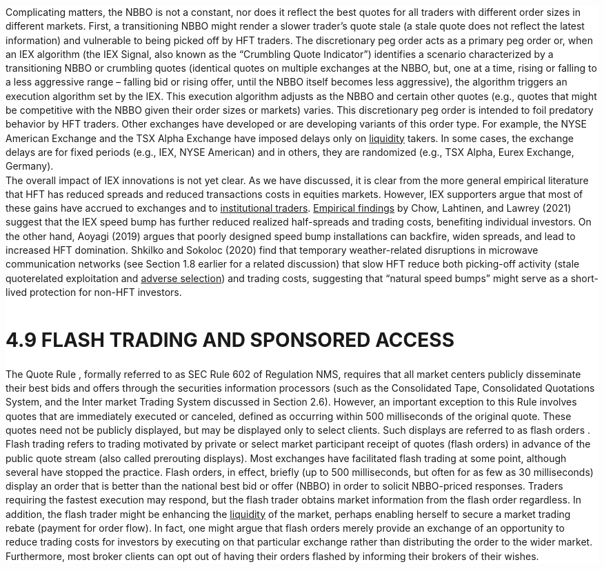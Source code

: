 Complicating matters, the NBBO is not a constant, nor does it reflect the best quotes for all traders with different order sizes in different markets. First, a transitioning NBBO might render a slower trader’s quote stale (a stale quote does not reflect the latest information) and vulnerable to being picked off by HFT traders. The discretionary peg order acts as a primary peg order or, when an IEX algorithm (the IEX Signal, also known as the “Crumbling Quote Indicator”) identifies a scenario characterized by a transitioning NBBO or crumbling quotes (identical quotes on multiple exchanges at the NBBO, but, one at a time, rising or falling to a less aggressive range – falling bid or rising offer, until the NBBO itself becomes less aggressive), the algorithm triggers an execution algorithm set by the IEX.   This execution algorithm adjusts as the NBBO and certain other quotes (e.g., quotes that might be competitive with the NBBO given their order sizes or markets) varies. This discretionary peg order is intended to foil predatory behavior by HFT traders. Other exchanges have developed or are developing variants of this order type. For example, the NYSE American Exchange and the TSX Alpha Exchange have imposed delays only on [liquidity](../../Financial%20Markets%20and%20Institutions/III.%20Liquidity%20of%20Assets/Class%205-%20Private%20Information,%20Liquidity,%20and%20Securitization/Class%20Note%2010%20Liquidity%20and%20Class%20Note%2010%20Liquidity%20and%20Liquidity%20Managementliquidity%20management.md) takers. In some cases, the exchange delays are for fixed periods (e.g., IEX, NYSE American) and in others, they are randomized (e.g., TSX Alpha, Eurex Exchange, Germany).  
The overall impact of IEX innovations is not yet clear. As we have discussed, it is clear from the more general empirical literature that HFT has reduced spreads and reduced transactions costs in equities markets. However, IEX supporters argue that most of these gains have accrued to exchanges and to [institutional traders](.md). [Empirical findings](../Financial%20Asset%20Pricing%20Theory%20Overview/Chapter%201%20-%20Introduction%20and%20Overview/Some%20Stylized%20Empirical%20Facts%20About%20Asset%20Retur.md) by  Chow, Lahtinen, and Lawrey (2021)  suggest that the IEX speed bump has further reduced realized half-spreads and trading costs, benefiting individual investors. On the other hand, Aoyagi (2019)  argues that poorly designed speed bump installations can backfire, widen spreads, and lead to increased HFT domination.  Shkilko and Sokoloc (2020)  find that temporary weather-related disruptions in microwave communication networks (see Section 1.8 earlier for a related discussion) that slow HFT reduce both picking-off activity (stale quoterelated exploitation and [adverse selection](../../Financial%20Markets%20and%20Institutions/III.%20Liquidity%20of%20Assets/Class%205-%20Private%20Information,%20Liquidity,%20and%20Securitization/Class%20Note%209%20Bid%20and%20Ask%20Prices%20With%20Private%20Information.md)) and trading costs, suggesting that “natural speed bumps” might serve as a short-lived protection for non-HFT investors.  

# 4.9 FLASH TRADING AND SPONSORED ACCESS  

The  Quote Rule , formally referred to as SEC Rule 602 of Regulation NMS, requires that all market centers publicly disseminate their best bids and offers through the securities information processors (such as the Consolidated Tape, Consolidated Quotations System, and the Inter market Trading System discussed in Section 2.6). However, an important exception to this Rule involves quotes that are immediately executed or canceled, defined as occurring within 500 milliseconds of the original quote. These quotes need not be publicly displayed, but may be displayed only to select clients. Such displays are referred to as  flash orders .  Flash trading  refers to trading motivated by private or select market participant receipt of quotes (flash orders) in advance of the public quote stream (also called prerouting displays). Most exchanges have facilitated flash trading at some point, although several have stopped the practice. Flash orders, in effect, briefly (up to 500 milliseconds, but often for as few as 30 milliseconds) display an order that is better than the national best bid or offer (NBBO) in order to solicit NBBO-priced responses. Traders requiring the fastest execution may respond, but the flash trader obtains market information from the flash order regardless. In addition, the flash trader might be enhancing the [liquidity](../../Financial%20Markets%20and%20Institutions/III.%20Liquidity%20of%20Assets/Class%205-%20Private%20Information,%20Liquidity,%20and%20Securitization/Class%20Note%2010%20Liquidity%20and%20Class%20Note%2010%20Liquidity%20and%20Liquidity%20Managementliquidity%20management.md) of the market, perhaps enabling herself to secure a market trading rebate (payment for order flow). In fact, one might argue that flash orders merely provide an exchange of an opportunity to reduce trading costs for investors by executing on that particular exchange rather than distributing the order to the wider market. Furthermore, most broker clients can opt out of having their orders flashed by informing their brokers of their wishes.  
